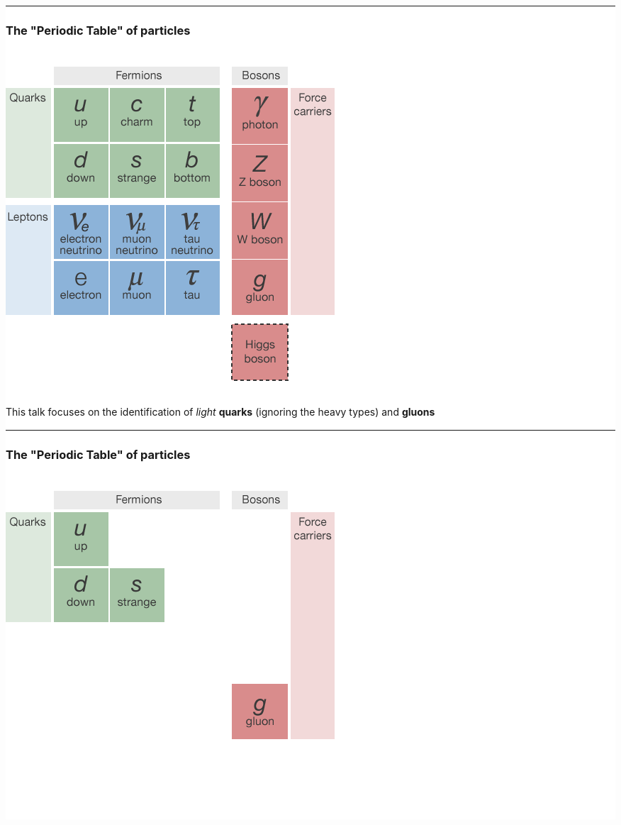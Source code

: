 
---
### The "Periodic Table" of particles

![Particles of the Standard Model](higgs_standard_model.png)

This talk focuses on the identification of *light* **quarks** (ignoring the heavy types) and **gluons**

---
### The "Periodic Table" of particles
![Particles of the Standard Model](higgs_standard_model2.png)
